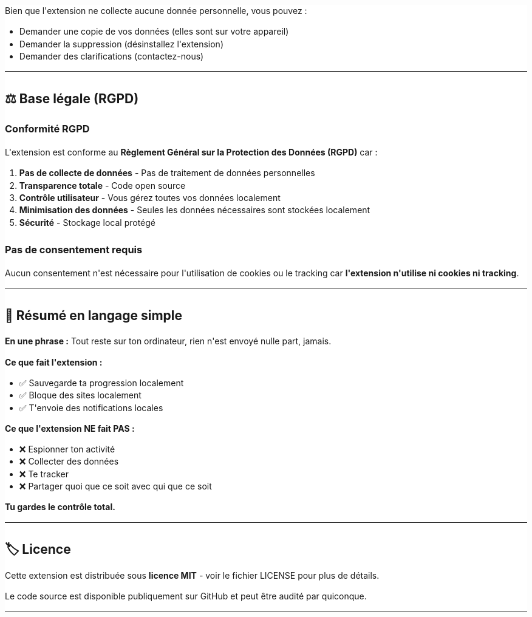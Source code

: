 Bien que l'extension ne collecte aucune donnée personnelle, vous pouvez :

- Demander une copie de vos données (elles sont sur votre appareil)
- Demander la suppression (désinstallez l'extension)
- Demander des clarifications (contactez-nous)

---

## ⚖️ Base légale (RGPD)

### Conformité RGPD

L'extension est conforme au **Règlement Général sur la Protection des Données (RGPD)** car :

1. **Pas de collecte de données** - Pas de traitement de données personnelles
2. **Transparence totale** - Code open source
3. **Contrôle utilisateur** - Vous gérez toutes vos données localement
4. **Minimisation des données** - Seules les données nécessaires sont stockées localement
5. **Sécurité** - Stockage local protégé

### Pas de consentement requis

Aucun consentement n'est nécessaire pour l'utilisation de cookies ou le tracking car **l'extension n'utilise ni cookies ni tracking**.

---

## 📜 Résumé en langage simple

**En une phrase :**
Tout reste sur ton ordinateur, rien n'est envoyé nulle part, jamais.

**Ce que fait l'extension :**
- ✅ Sauvegarde ta progression localement
- ✅ Bloque des sites localement
- ✅ T'envoie des notifications locales

**Ce que l'extension NE fait PAS :**
- ❌ Espionner ton activité
- ❌ Collecter des données
- ❌ Te tracker
- ❌ Partager quoi que ce soit avec qui que ce soit

**Tu gardes le contrôle total.**

---

## 🏷️ Licence

Cette extension est distribuée sous **licence MIT** - voir le fichier LICENSE pour plus de détails.

Le code source est disponible publiquement sur GitHub et peut être audité par quiconque.

---
